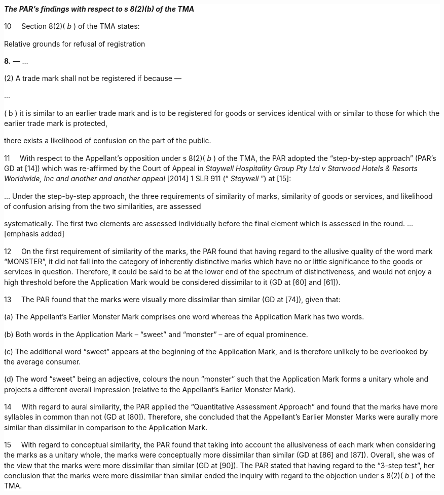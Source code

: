 **_The PAR’s findings with respect to s 8(2)(b) of the TMA_** 

10     Section 8(2)( _b_ ) of the TMA states: 

 Relative grounds for refusal of registration 

**8.** — ... 

 (2) A trade mark shall not be registered if because — 

 ... 

 ( b ) it is similar to an earlier trade mark and is to be registered for goods or services identical with or similar to those for which the earlier trade mark is protected, 

 there exists a likelihood of confusion on the part of the public. 

11     With respect to the Appellant’s opposition under s 8(2)( _b_ ) of the TMA, the PAR adopted the “step-by-step approach” (PAR’s GD at [14]) which was re-affirmed by the Court of Appeal in _Staywell Hospitality Group Pty Ltd v Starwood Hotels & Resorts Worldwide, Inc and another and another appeal_ <span class="citation">[2014] 1 SLR 911</span> (“ _Staywell_ ”) at [15]: 

 ... Under the step-by-step approach, the three requirements of similarity of marks, similarity of goods or services, and likelihood of confusion arising from the two similarities, are assessed 


 systematically. The first two elements are assessed individually before the final element which is assessed in the round. ... [emphasis added] 

12     On the first requirement of similarity of the marks, the PAR found that having regard to the allusive quality of the word mark “MONSTER”, it did not fall into the category of inherently distinctive marks which have no or little significance to the goods or services in question. Therefore, it could be said to be at the lower end of the spectrum of distinctiveness, and would not enjoy a high threshold before the Application Mark would be considered dissimilar to it (GD at [60] and [61]). 

13     The PAR found that the marks were visually more dissimilar than similar (GD at [74]), given that: 

 (a) The Appellant’s Earlier Monster Mark comprises one word whereas the Application Mark has two words. 

 (b) Both words in the Application Mark – “sweet” and “monster” – are of equal prominence. 

 (c) The additional word “sweet” appears at the beginning of the Application Mark, and is therefore unlikely to be overlooked by the average consumer. 

 (d) The word “sweet” being an adjective, colours the noun “monster” such that the Application Mark forms a unitary whole and projects a different overall impression (relative to the Appellant’s Earlier Monster Mark). 

14     With regard to aural similarity, the PAR applied the “Quantitative Assessment Approach” and found that the marks have more syllables in common than not (GD at [80]). Therefore, she concluded that the Appellant’s Earlier Monster Marks were aurally more similar than dissimilar in comparison to the Application Mark. 

15     With regard to conceptual similarity, the PAR found that taking into account the allusiveness of each mark when considering the marks as a unitary whole, the marks were conceptually more dissimilar than similar (GD at [86] and [87]). Overall, she was of the view that the marks were more dissimilar than similar (GD at [90]). The PAR stated that having regard to the “3-step test”, her conclusion that the marks were more dissimilar than similar ended the inquiry with regard to the objection under s 8(2)( _b_ ) of the TMA. 

